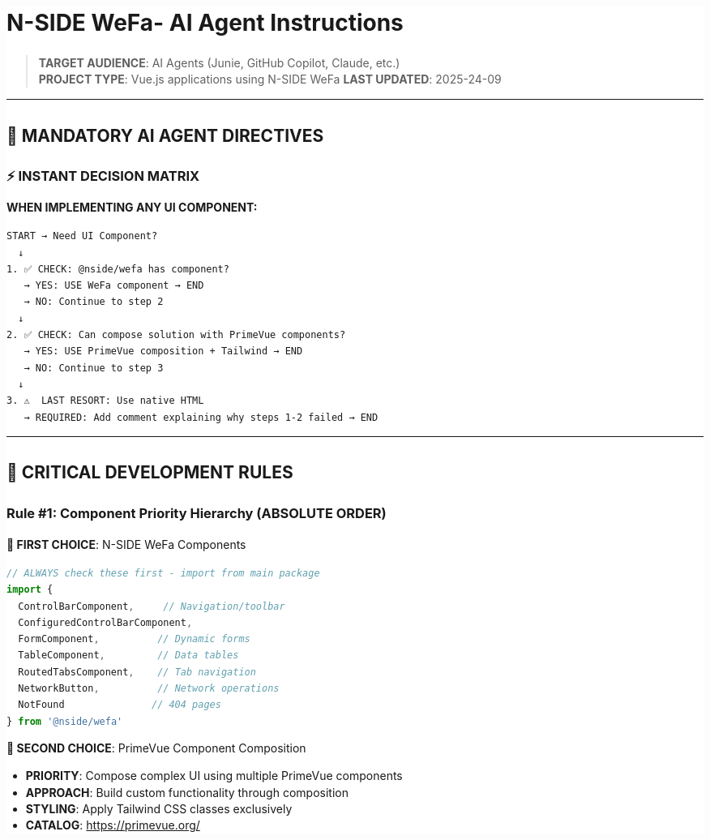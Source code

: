 # N-SIDE WeFa- AI Agent Instructions

> **TARGET AUDIENCE**: AI Agents (Junie, GitHub Copilot, Claude, etc.)  
> **PROJECT TYPE**: Vue.js applications using N-SIDE WeFa
> **LAST UPDATED**: 2025-24-09

---

## 🤖 MANDATORY AI AGENT DIRECTIVES

### ⚡ INSTANT DECISION MATRIX

**WHEN IMPLEMENTING ANY UI COMPONENT:**

```
START → Need UI Component?
  ↓
1. ✅ CHECK: @nside/wefa has component?
   → YES: USE WeFa component → END
   → NO: Continue to step 2
  ↓
2. ✅ CHECK: Can compose solution with PrimeVue components?
   → YES: USE PrimeVue composition + Tailwind → END
   → NO: Continue to step 3
  ↓
3. ⚠️  LAST RESORT: Use native HTML
   → REQUIRED: Add comment explaining why steps 1-2 failed → END
```

---

## 🚨 CRITICAL DEVELOPMENT RULES

### Rule #1: Component Priority Hierarchy (ABSOLUTE ORDER)

**🥇 FIRST CHOICE**: N-SIDE WeFa Components
```javascript
// ALWAYS check these first - import from main package
import { 
  ControlBarComponent,     // Navigation/toolbar
  ConfiguredControlBarComponent,
  FormComponent,          // Dynamic forms
  TableComponent,         // Data tables
  RoutedTabsComponent,    // Tab navigation
  NetworkButton,          // Network operations
  NotFound               // 404 pages
} from '@nside/wefa'
```

**🥈 SECOND CHOICE**: PrimeVue Component Composition
- **PRIORITY**: Compose complex UI using multiple PrimeVue components
- **APPROACH**: Build custom functionality through composition
- **STYLING**: Apply Tailwind CSS classes exclusively
- **CATALOG**: https://primevue.org/
